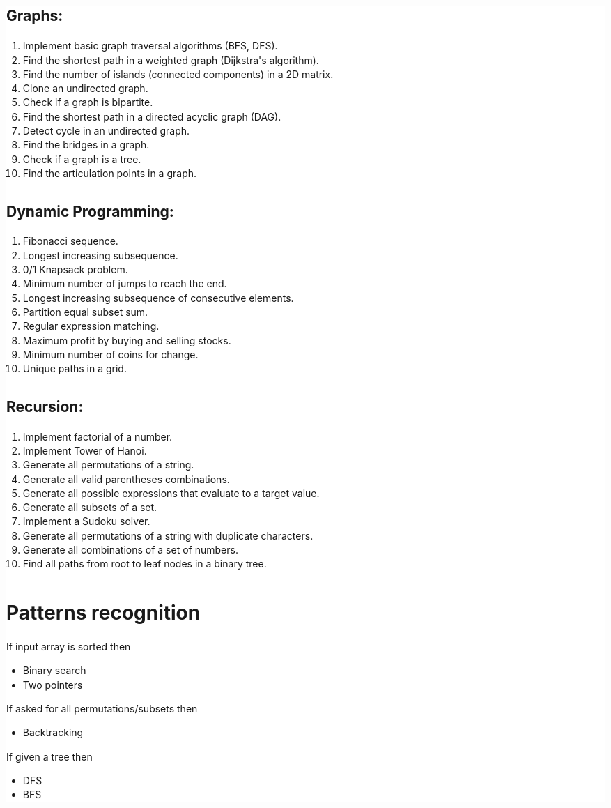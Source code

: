 ## Graphs:
1. Implement basic graph traversal algorithms (BFS, DFS).
2. Find the shortest path in a weighted graph (Dijkstra's algorithm).
3. Find the number of islands (connected components) in a 2D matrix.
4. Clone an undirected graph.
5. Check if a graph is bipartite.
6. Find the shortest path in a directed acyclic graph (DAG).
7. Detect cycle in an undirected graph.
8. Find the bridges in a graph.
9. Check if a graph is a tree.
10. Find the articulation points in a graph.

## Dynamic Programming:
1. Fibonacci sequence.
2. Longest increasing subsequence.
3. 0/1 Knapsack problem.
4. Minimum number of jumps to reach the end.
5. Longest increasing subsequence of consecutive elements.
6. Partition equal subset sum.
7. Regular expression matching.
8. Maximum profit by buying and selling stocks.
9. Minimum number of coins for change.
10. Unique paths in a grid.

## Recursion:
1. Implement factorial of a number.
2. Implement Tower of Hanoi.
3. Generate all permutations of a string.
4. Generate all valid parentheses combinations.
5. Generate all possible expressions that evaluate to a target value.
6. Generate all subsets of a set.
7. Implement a Sudoku solver.
8. Generate all permutations of a string with duplicate characters.
9. Generate all combinations of a set of numbers.
10. Find all paths from root to leaf nodes in a binary tree.


# Patterns recognition 

If input array is sorted then
- Binary search
- Two pointers

If asked for all permutations/subsets then
- Backtracking

If given a tree then
- DFS
- BFS
